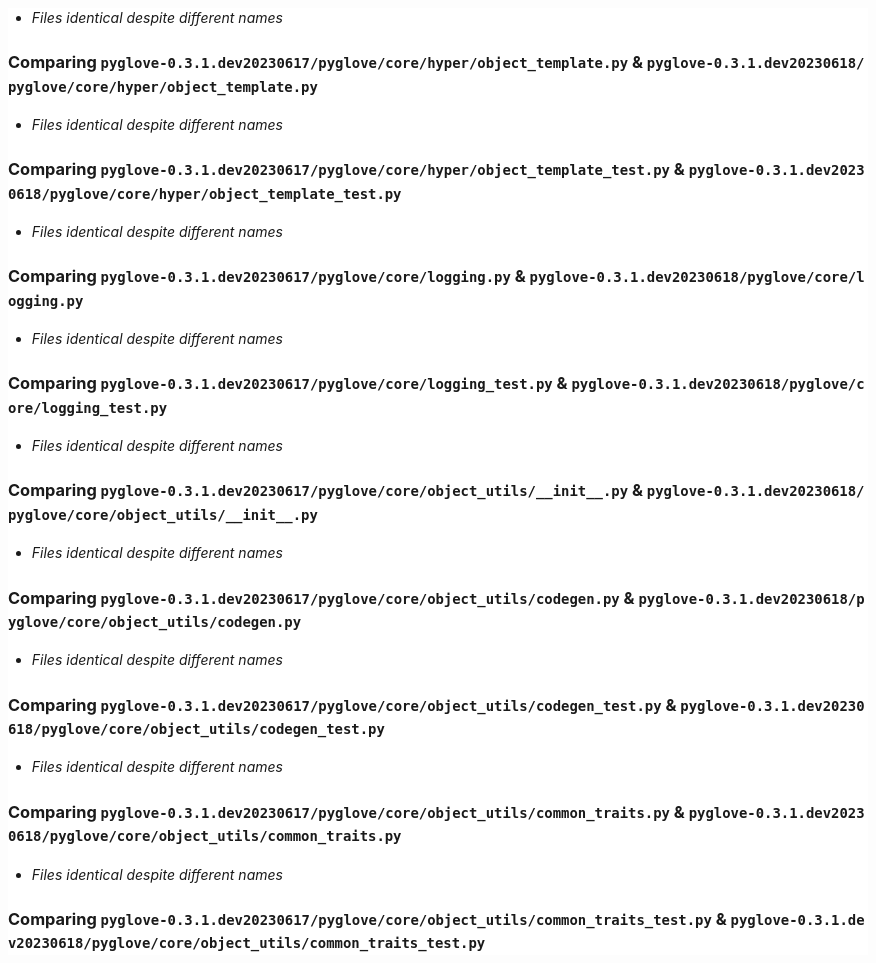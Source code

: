  * *Files identical despite different names*

### Comparing `pyglove-0.3.1.dev20230617/pyglove/core/hyper/object_template.py` & `pyglove-0.3.1.dev20230618/pyglove/core/hyper/object_template.py`

 * *Files identical despite different names*

### Comparing `pyglove-0.3.1.dev20230617/pyglove/core/hyper/object_template_test.py` & `pyglove-0.3.1.dev20230618/pyglove/core/hyper/object_template_test.py`

 * *Files identical despite different names*

### Comparing `pyglove-0.3.1.dev20230617/pyglove/core/logging.py` & `pyglove-0.3.1.dev20230618/pyglove/core/logging.py`

 * *Files identical despite different names*

### Comparing `pyglove-0.3.1.dev20230617/pyglove/core/logging_test.py` & `pyglove-0.3.1.dev20230618/pyglove/core/logging_test.py`

 * *Files identical despite different names*

### Comparing `pyglove-0.3.1.dev20230617/pyglove/core/object_utils/__init__.py` & `pyglove-0.3.1.dev20230618/pyglove/core/object_utils/__init__.py`

 * *Files identical despite different names*

### Comparing `pyglove-0.3.1.dev20230617/pyglove/core/object_utils/codegen.py` & `pyglove-0.3.1.dev20230618/pyglove/core/object_utils/codegen.py`

 * *Files identical despite different names*

### Comparing `pyglove-0.3.1.dev20230617/pyglove/core/object_utils/codegen_test.py` & `pyglove-0.3.1.dev20230618/pyglove/core/object_utils/codegen_test.py`

 * *Files identical despite different names*

### Comparing `pyglove-0.3.1.dev20230617/pyglove/core/object_utils/common_traits.py` & `pyglove-0.3.1.dev20230618/pyglove/core/object_utils/common_traits.py`

 * *Files identical despite different names*

### Comparing `pyglove-0.3.1.dev20230617/pyglove/core/object_utils/common_traits_test.py` & `pyglove-0.3.1.dev20230618/pyglove/core/object_utils/common_traits_test.py`

